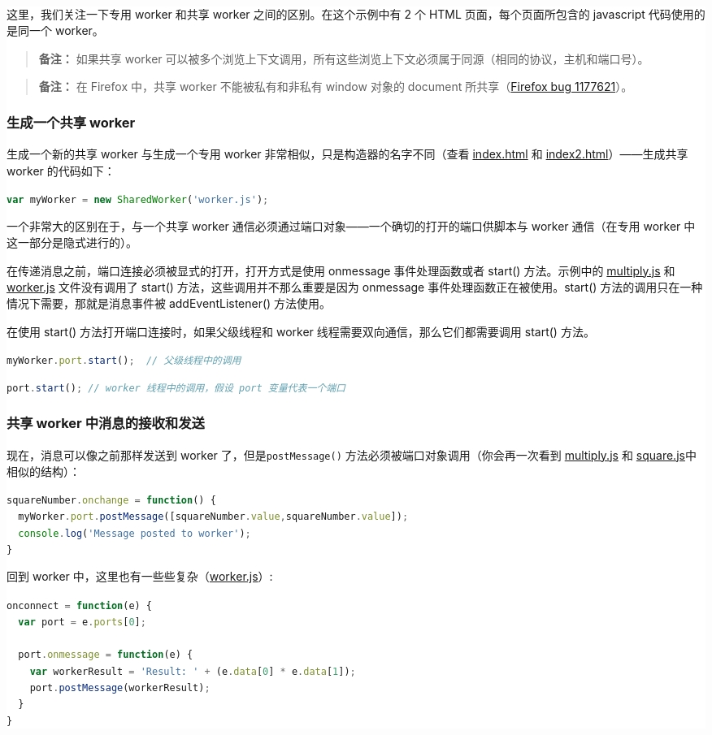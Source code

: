 这里，我们关注一下专用 worker 和共享 worker 之间的区别。在这个示例中有 2 个 HTML 页面，每个页面所包含的 javascript 代码使用的是同一个 worker。

> **备注：** 如果共享 worker 可以被多个浏览上下文调用，所有这些浏览上下文必须属于同源（相同的协议，主机和端口号）。

> **备注：** 在 Firefox 中，共享 worker 不能被私有和非私有 window 对象的 document 所共享（[Firefox bug 1177621](https://bugzil.la/1177621)）。

### 生成一个共享 worker

生成一个新的共享 worker 与生成一个专用 worker 非常相似，只是构造器的名字不同（查看 [index.html](https://github.com/mdn/simple-shared-worker/blob/gh-pages/index.html) 和 [index2.html](https://mdn.github.io/simple-shared-worker/index2.html)）——生成共享 worker 的代码如下：

```js
var myWorker = new SharedWorker('worker.js');
```

一个非常大的区别在于，与一个共享 worker 通信必须通过端口对象——一个确切的打开的端口供脚本与 worker 通信（在专用 worker 中这一部分是隐式进行的）。

在传递消息之前，端口连接必须被显式的打开，打开方式是使用 onmessage 事件处理函数或者 start() 方法。示例中的 [multiply.js](https://github.com/mdn/simple-shared-worker/blob/gh-pages/multiply.js) 和 [worker.js](https://github.com/mdn/simple-shared-worker/blob/gh-pages/worker.js) 文件没有调用了 start() 方法，这些调用并不那么重要是因为 onmessage 事件处理函数正在被使用。start() 方法的调用只在一种情况下需要，那就是消息事件被 addEventListener() 方法使用。

在使用 start() 方法打开端口连接时，如果父级线程和 worker 线程需要双向通信，那么它们都需要调用 start() 方法。

```js
myWorker.port.start();  // 父级线程中的调用
```

```js
port.start(); // worker 线程中的调用，假设 port 变量代表一个端口
```

### 共享 worker 中消息的接收和发送

现在，消息可以像之前那样发送到 worker 了，但是`postMessage()` 方法必须被端口对象调用（你会再一次看到 [multiply.js](https://github.com/mdn/simple-shared-worker/blob/gh-pages/multiply.js) 和 [square.js](https://github.com/mdn/simple-shared-worker/blob/gh-pages/square.js)中相似的结构）：

```js
squareNumber.onchange = function() {
  myWorker.port.postMessage([squareNumber.value,squareNumber.value]);
  console.log('Message posted to worker');
}
```

回到 worker 中，这里也有一些些复杂（[worker.js](https://github.com/mdn/simple-shared-worker/blob/gh-pages/worker.js)）:

```js
onconnect = function(e) {
  var port = e.ports[0];

  port.onmessage = function(e) {
    var workerResult = 'Result: ' + (e.data[0] * e.data[1]);
    port.postMessage(workerResult);
  }
}
```
